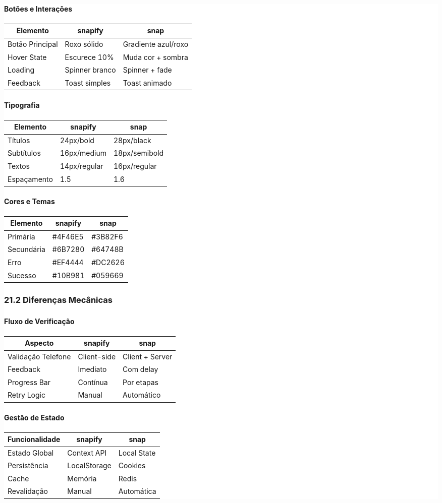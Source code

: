 #### Botões e Interações
| Elemento | snapify | snap |
|----------|---------|------|
| Botão Principal | Roxo sólido | Gradiente azul/roxo |
| Hover State | Escurece 10% | Muda cor + sombra |
| Loading | Spinner branco | Spinner + fade |
| Feedback | Toast simples | Toast animado |

#### Tipografia
| Elemento | snapify | snap |
|----------|---------|------|
| Títulos | 24px/bold | 28px/black |
| Subtítulos | 16px/medium | 18px/semibold |
| Textos | 14px/regular | 16px/regular |
| Espaçamento | 1.5 | 1.6 |

#### Cores e Temas
| Elemento | snapify | snap |
|----------|---------|------|
| Primária | #4F46E5 | #3B82F6 |
| Secundária | #6B7280 | #64748B |
| Erro | #EF4444 | #DC2626 |
| Sucesso | #10B981 | #059669 |

### 21.2 Diferenças Mecânicas

#### Fluxo de Verificação
| Aspecto | snapify | snap |
|---------|---------|------|
| Validação Telefone | Client-side | Client + Server |
| Feedback | Imediato | Com delay |
| Progress Bar | Contínua | Por etapas |
| Retry Logic | Manual | Automático |

#### Gestão de Estado
| Funcionalidade | snapify | snap |
|----------------|---------|------|
| Estado Global | Context API | Local State |
| Persistência | LocalStorage | Cookies |
| Cache | Memória | Redis |
| Revalidação | Manual | Automática |
